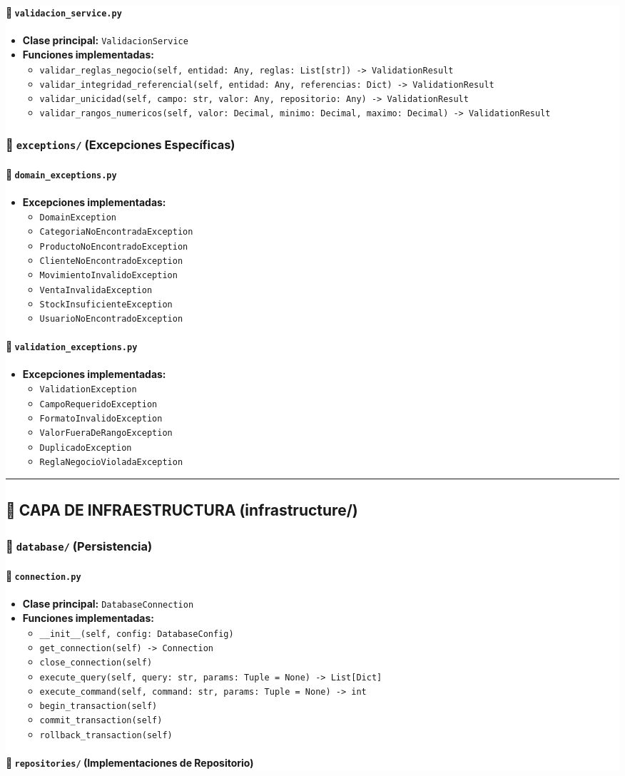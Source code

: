 #### 📄 `validacion_service.py`
- **Clase principal:** `ValidacionService`
- **Funciones implementadas:**
  - `validar_reglas_negocio(self, entidad: Any, reglas: List[str]) -> ValidationResult`
  - `validar_integridad_referencial(self, entidad: Any, referencias: Dict) -> ValidationResult`
  - `validar_unicidad(self, campo: str, valor: Any, repositorio: Any) -> ValidationResult`
  - `validar_rangos_numericos(self, valor: Decimal, minimo: Decimal, maximo: Decimal) -> ValidationResult`

### 📁 `exceptions/` (Excepciones Específicas)

#### 📄 `domain_exceptions.py`
- **Excepciones implementadas:**
  - `DomainException`
  - `CategoriaNoEncontradaException`
  - `ProductoNoEncontradoException`
  - `ClienteNoEncontradoException`
  - `MovimientoInvalidoException`
  - `VentaInvalidaException`
  - `StockInsuficienteException`
  - `UsuarioNoEncontradoException`

#### 📄 `validation_exceptions.py`
- **Excepciones implementadas:**
  - `ValidationException`
  - `CampoRequeridoException`
  - `FormatoInvalidoException`
  - `ValorFueraDeRangoException`
  - `DuplicadoException`
  - `ReglaNegocioVioladaException`

---

## 🎯 CAPA DE INFRAESTRUCTURA (infrastructure/)

### 📁 `database/` (Persistencia)

#### 📄 `connection.py`
- **Clase principal:** `DatabaseConnection`
- **Funciones implementadas:**
  - `__init__(self, config: DatabaseConfig)`
  - `get_connection(self) -> Connection`
  - `close_connection(self)`
  - `execute_query(self, query: str, params: Tuple = None) -> List[Dict]`
  - `execute_command(self, command: str, params: Tuple = None) -> int`
  - `begin_transaction(self)`
  - `commit_transaction(self)`
  - `rollback_transaction(self)`

#### 📁 `repositories/` (Implementaciones de Repositorio)
